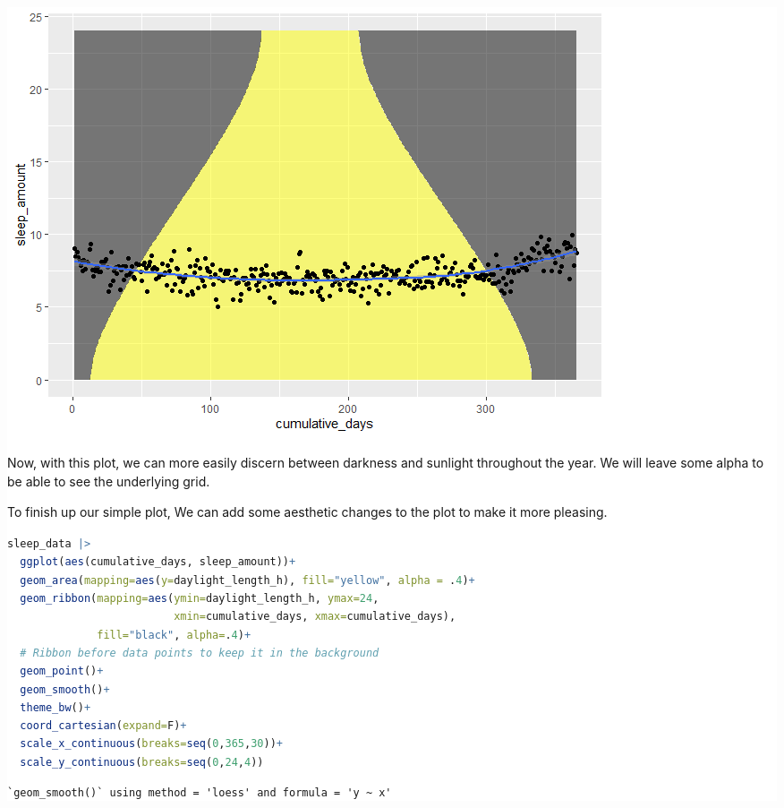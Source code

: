 ![](Circle-plot---seasonal-sleep_files/figure-commonmark/normal%20point+mean+sun+dark-1.png)

Now, with this plot, we can more easily discern between darkness and
sunlight throughout the year. We will leave some alpha to be able to see
the underlying grid.

To finish up our simple plot, We can add some aesthetic changes to the
plot to make it more pleasing.

``` r
sleep_data |>
  ggplot(aes(cumulative_days, sleep_amount))+
  geom_area(mapping=aes(y=daylight_length_h), fill="yellow", alpha = .4)+
  geom_ribbon(mapping=aes(ymin=daylight_length_h, ymax=24, 
                          xmin=cumulative_days, xmax=cumulative_days), 
              fill="black", alpha=.4)+
  # Ribbon before data points to keep it in the background
  geom_point()+
  geom_smooth()+
  theme_bw()+
  coord_cartesian(expand=F)+
  scale_x_continuous(breaks=seq(0,365,30))+
  scale_y_continuous(breaks=seq(0,24,4))
```

    `geom_smooth()` using method = 'loess' and formula = 'y ~ x'
